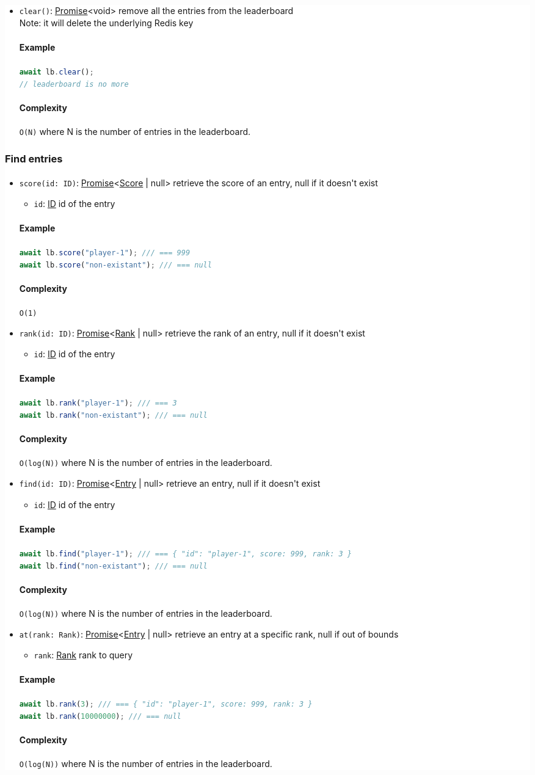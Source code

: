 * `clear()`: [Promise](https://developer.mozilla.org/docs/Web/JavaScript/Reference/Global_Objects/Promise)&lt;void&gt; remove all the entries from the leaderboard  
  Note: it will delete the underlying Redis key  
  #### Example
  ```javascript
  await lb.clear();
  // leaderboard is no more
  ```
  #### Complexity
  `O(N)` where N is the number of entries in the leaderboard.

### Find entries

* `score(id: ID)`: [Promise](https://developer.mozilla.org/docs/Web/JavaScript/Reference/Global_Objects/Promise)<[Score]() | null> retrieve the score of an entry, null if it doesn't exist
  * `id`: [ID]() id of the entry
  #### Example
  ```javascript
  await lb.score("player-1"); /// === 999
  await lb.score("non-existant"); /// === null
  ```
  #### Complexity
  `O(1)`

* `rank(id: ID)`: [Promise](https://developer.mozilla.org/docs/Web/JavaScript/Reference/Global_Objects/Promise)<[Rank]() | null> retrieve the rank of an entry, null if it doesn't exist
  * `id`: [ID]() id of the entry
  #### Example
  ```javascript
  await lb.rank("player-1"); /// === 3
  await lb.rank("non-existant"); /// === null
  ```
  #### Complexity
  `O(log(N))` where N is the number of entries in the leaderboard.

* `find(id: ID)`: [Promise](https://developer.mozilla.org/docs/Web/JavaScript/Reference/Global_Objects/Promise)<[Entry]() | null> retrieve an entry, null if it doesn't exist  
  * `id`: [ID]() id of the entry
  #### Example
  ```javascript
  await lb.find("player-1"); /// === { "id": "player-1", score: 999, rank: 3 }
  await lb.find("non-existant"); /// === null
  ```
  #### Complexity
  `O(log(N))` where N is the number of entries in the leaderboard.

* `at(rank: Rank)`: [Promise](https://developer.mozilla.org/docs/Web/JavaScript/Reference/Global_Objects/Promise)<[Entry]() | null> retrieve an entry at a specific rank, null if out of bounds
  * `rank`: [Rank]() rank to query
  #### Example
  ```javascript
  await lb.rank(3); /// === { "id": "player-1", score: 999, rank: 3 }
  await lb.rank(10000000); /// === null
  ```
  #### Complexity
  `O(log(N))` where N is the number of entries in the leaderboard.
